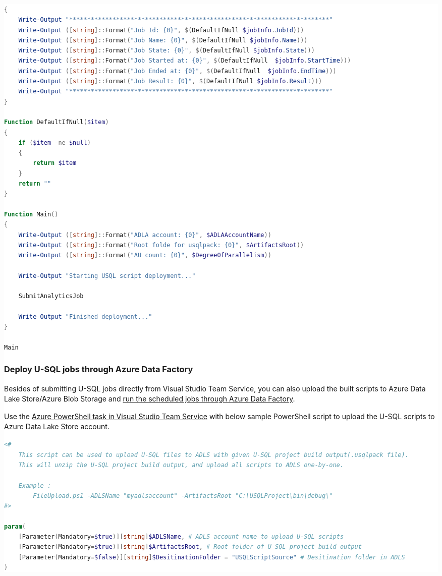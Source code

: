 ```powershell
{
    Write-Output "************************************************************************"
    Write-Output ([string]::Format("Job Id: {0}", $(DefaultIfNull $jobInfo.JobId)))
    Write-Output ([string]::Format("Job Name: {0}", $(DefaultIfNull $jobInfo.Name)))
    Write-Output ([string]::Format("Job State: {0}", $(DefaultIfNull $jobInfo.State)))
    Write-Output ([string]::Format("Job Started at: {0}", $(DefaultIfNull  $jobInfo.StartTime)))
    Write-Output ([string]::Format("Job Ended at: {0}", $(DefaultIfNull  $jobInfo.EndTime)))
    Write-Output ([string]::Format("Job Result: {0}", $(DefaultIfNull $jobInfo.Result)))
    Write-Output "************************************************************************"
}

Function DefaultIfNull($item)
{
    if ($item -ne $null)
	{
        return $item
    }
    return ""
}

Function Main()
{
	Write-Output ([string]::Format("ADLA account: {0}", $ADLAAccountName))
	Write-Output ([string]::Format("Root folde for usqlpack: {0}", $ArtifactsRoot))
	Write-Output ([string]::Format("AU count: {0}", $DegreeOfParallelism))

    Write-Output "Starting USQL script deployment..."
    
	SubmitAnalyticsJob

    Write-Output "Finished deployment..."
}

Main
```

### Deploy U-SQL jobs through Azure Data Factory

Besides of submitting U-SQL jobs directly from Visual Studio Team Service, you can also upload the built scripts to Azure Data Lake Store/Azure Blob Storage and [run the scheduled jobs through Azure Data Factory](https://docs.microsoft.com/azure/data-factory/transform-data-using-data-lake-analytics).

Use the [Azure PowerShell task in Visual Studio Team Service](https://docs.microsoft.com/vsts/pipelines/tasks/deploy/azure-powershell?view=vsts) with below sample PowerShell script to upload the U-SQL scripts to Azure Data Lake Store account.

```powershell
<#
    This script can be used to upload U-SQL files to ADLS with given U-SQL project build output(.usqlpack file).
    This will unzip the U-SQL project build output, and upload all scripts to ADLS one-by-one.
          
    Example :
        FileUpload.ps1 -ADLSName "myadlsaccount" -ArtifactsRoot "C:\USQLProject\bin\debug\"
#>

param(
    [Parameter(Mandatory=$true)][string]$ADLSName, # ADLS account name to upload U-SQL scripts
    [Parameter(Mandatory=$true)][string]$ArtifactsRoot, # Root folder of U-SQL project build output
    [Parameter(Mandatory=$false)][string]$DesitinationFolder = "USQLScriptSource" # Desitination folder in ADLS
)

```